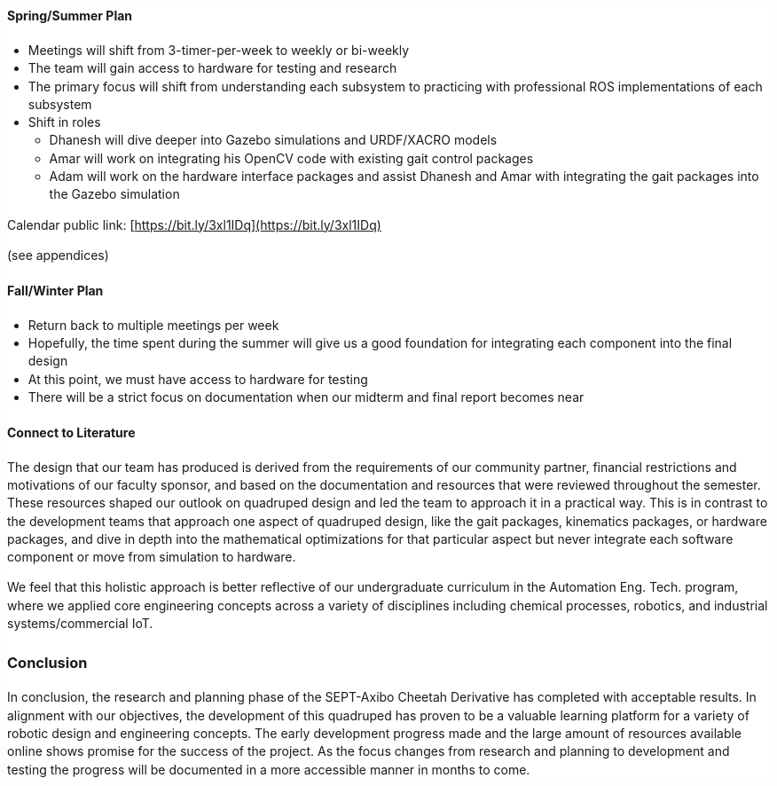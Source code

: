 #### &#x20;<a href="#_brmu7ipgvpza" id="_brmu7ipgvpza"></a>

#### Spring/Summer Plan <a href="#_99mgt9fpsijo" id="_99mgt9fpsijo"></a>

* Meetings will shift from 3-timer-per-week to weekly or bi-weekly
* The team will gain access to hardware for testing and research
* The primary focus will shift from understanding each subsystem to practicing with professional ROS implementations of each subsystem
* Shift in roles
  * Dhanesh will dive deeper into Gazebo simulations and URDF/XACRO models
  * Amar will work on integrating his OpenCV code with existing gait control packages
  * Adam will work on the hardware interface packages and assist Dhanesh and Amar with integrating the gait packages into the Gazebo simulation

Calendar public link: [https://bit.ly/3xl1IDq](https://bit.ly/3xl1IDq)

(see appendices)

#### Fall/Winter Plan <a href="#_y98kaixb14l2" id="_y98kaixb14l2"></a>

* Return back to multiple meetings per week
* Hopefully, the time spent during the summer will give us a good foundation for integrating each component into the final design
* At this point, we must have access to hardware for testing
* There will be a strict focus on documentation when our midterm and final report becomes near

#### Connect to Literature <a href="#_ut0y1smlfx4" id="_ut0y1smlfx4"></a>

The design that our team has produced is derived from the requirements of our community partner, financial restrictions and motivations of our faculty sponsor, and based on the documentation and resources that were reviewed throughout the semester. These resources shaped our outlook on quadruped design and led the team to approach it in a practical way. This is in contrast to the development teams that approach one aspect of quadruped design, like the gait packages, kinematics packages, or hardware packages, and dive in depth into the mathematical optimizations for that particular aspect but never integrate each software component or move from simulation to hardware.

We feel that this holistic approach is better reflective of our undergraduate curriculum in the Automation Eng. Tech. program, where we applied core engineering concepts across a variety of disciplines including chemical processes, robotics, and industrial systems/commercial IoT.

### Conclusion <a href="#_ss9g0oh2rwz8" id="_ss9g0oh2rwz8"></a>

In conclusion, the research and planning phase of the SEPT-Axibo Cheetah Derivative has completed with acceptable results. In alignment with our objectives, the development of this quadruped has proven to be a valuable learning platform for a variety of robotic design and engineering concepts. The early development progress made and the large amount of resources available online shows promise for the success of the project. As the focus changes from research and planning to development and testing the progress will be documented in a more accessible manner in months to come.

### &#x20;<a href="#_75kea8jey49u" id="_75kea8jey49u"></a>
